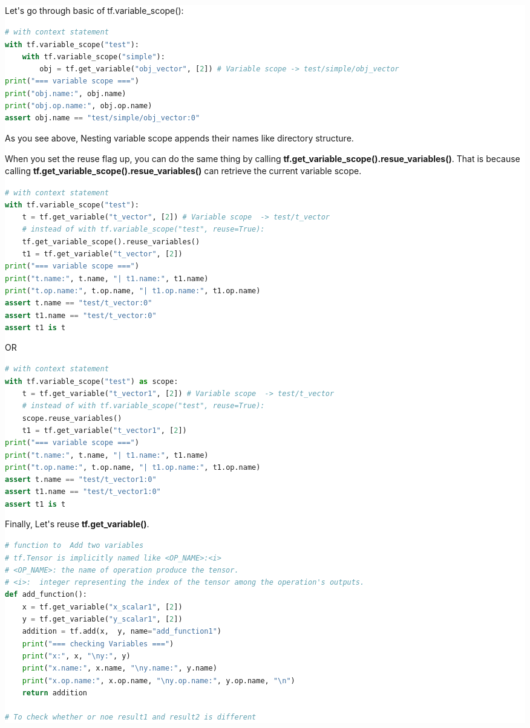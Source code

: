 Let's go through basic of tf.variable_scope():

```python
# with context statement
with tf.variable_scope("test"):
    with tf.variable_scope("simple"):
        obj = tf.get_variable("obj_vector", [2]) # Variable scope -> test/simple/obj_vector
print("=== variable scope ===")
print("obj.name:", obj.name)
print("obj.op.name:", obj.op.name)
assert obj.name == "test/simple/obj_vector:0"
```

As you see above, Nesting variable scope appends their names like directory structure.

When you set the reuse flag up, you can do the same thing by calling **tf.get_variable_scope().resue_variables()**. That is because calling **tf.get_variable_scope().resue_variables()** can retrieve the current variable scope.

```python 
# with context statement
with tf.variable_scope("test"):
    t = tf.get_variable("t_vector", [2]) # Variable scope  -> test/t_vector
    # instead of with tf.variable_scope("test", reuse=True):
    tf.get_variable_scope().reuse_variables()
    t1 = tf.get_variable("t_vector", [2])
print("=== variable scope ===")
print("t.name:", t.name, "| t1.name:", t1.name)
print("t.op.name:", t.op.name, "| t1.op.name:", t1.op.name)
assert t.name == "test/t_vector:0"
assert t1.name == "test/t_vector:0"
assert t1 is t
```

OR

```python
# with context statement
with tf.variable_scope("test") as scope:
    t = tf.get_variable("t_vector1", [2]) # Variable scope  -> test/t_vector
    # instead of with tf.variable_scope("test", reuse=True):
    scope.reuse_variables()
    t1 = tf.get_variable("t_vector1", [2])
print("=== variable scope ===")
print("t.name:", t.name, "| t1.name:", t1.name)
print("t.op.name:", t.op.name, "| t1.op.name:", t1.op.name)
assert t.name == "test/t_vector1:0"
assert t1.name == "test/t_vector1:0"
assert t1 is t
```

Finally, Let's reuse **tf.get_variable()**.

```python
# function to  Add two variables 
# tf.Tensor is implicitly named like <OP_NAME>:<i>
# <OP_NAME>: the name of operation produce the tensor.
# <i>:  integer representing the index of the tensor among the operation's outputs.
def add_function():
    x = tf.get_variable("x_scalar1", [2])
    y = tf.get_variable("y_scalar1", [2])
    addition = tf.add(x,  y, name="add_function1")
    print("=== checking Variables ===")
    print("x:", x, "\ny:", y)
    print("x.name:", x.name, "\ny.name:", y.name)
    print("x.op.name:", x.op.name, "\ny.op.name:", y.op.name, "\n")
    return addition
    
# To check whether or noe result1 and result2 is different
```